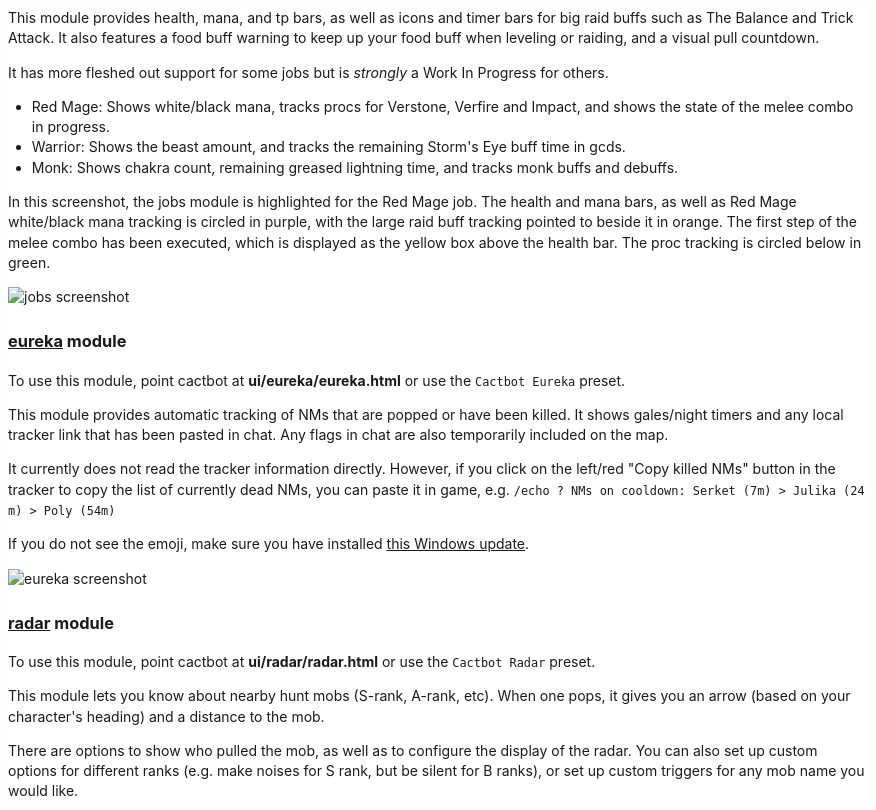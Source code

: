 This module provides health, mana, and tp bars, as well as icons and timer bars for big raid buffs such as
The Balance and Trick Attack. It also features a food buff warning to keep up your food buff when leveling
or raiding, and a visual pull countdown.

It has more fleshed out support for some jobs but is *strongly* a Work In Progress for others.

* Red Mage: Shows white/black mana, tracks procs for Verstone, Verfire and Impact, and shows the state of the melee combo in progress.
* Warrior: Shows the beast amount, and tracks the remaining Storm's Eye buff time in gcds.
* Monk: Shows chakra count, remaining greased lightning time, and tracks monk buffs and debuffs.

In this screenshot, the jobs module is highlighted for the Red Mage job. The health and mana bars, as well
as Red Mage white/black mana tracking is circled in purple, with the large raid buff tracking pointed to
beside it in orange. The first step of the melee combo has been executed, which is displayed as the yellow
box above the health bar. The proc tracking is circled below in green.

![jobs screenshot](screenshots/Jobs.png)

### [eureka](ui/eureka) module

To use this module,
point cactbot at **ui/eureka/eureka.html** or use the `Cactbot Eureka` preset.

This module provides automatic tracking of NMs that are popped or have
been killed.  It shows gales/night timers and any local tracker link
that has been pasted in chat.  Any flags in chat are also temporarily
included on the map.

It currently does not read the tracker information directly.  However,
if you click on the left/red "Copy killed NMs" button in the tracker to
copy the list of currently dead NMs, you can paste it in game, e.g.
`/echo ? NMs on cooldown: Serket (7m) > Julika (24m) > Poly (54m)`

If you do not see the emoji, make sure you have installed [this Windows update](https://support.microsoft.com/en-us/help/2729094/an-update-for-the-segoe-ui-symbol-font-in-windows-7-and-in-windows-ser).

![eureka screenshot](screenshots/promo_eureka.png)

### [radar](ui/radar) module

To use this module,
point cactbot at **ui/radar/radar.html** or use the `Cactbot Radar` preset.

This module lets you know about nearby hunt mobs (S-rank, A-rank, etc).
When one pops, it gives you an arrow (based on your character's heading)
and a distance to the mob.

There are options to show who pulled the mob,
as well as to configure the display of the radar.
You can also set up custom options for different ranks
(e.g. make noises for S rank, but be silent for B ranks),
or set up custom triggers for any mob name you would like.
